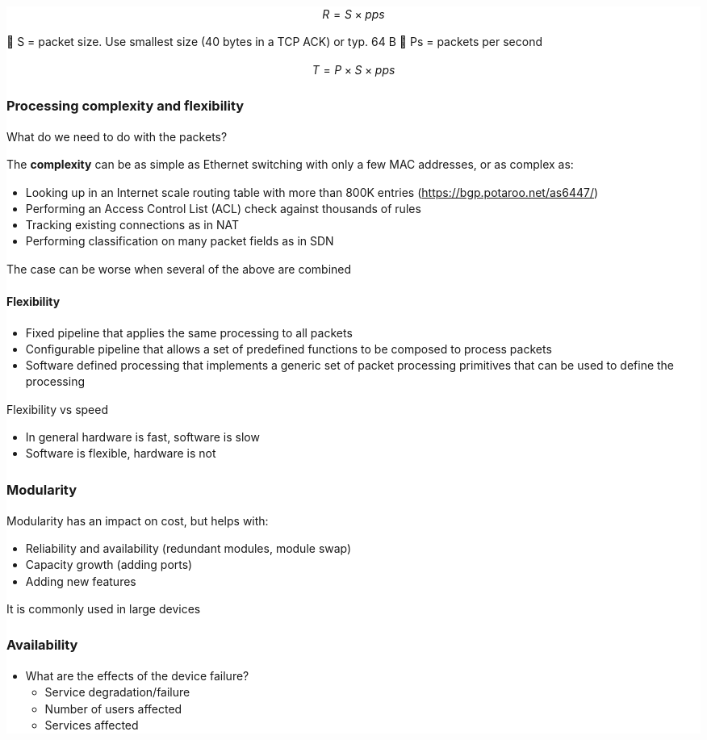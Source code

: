 $$
R = S × pps
$$

 S = packet size. Use smallest size (40 bytes in a TCP ACK) or typ. 64 B
 Ps = packets per
second

$$
T = P×S×pps
$$

### Processing complexity and flexibility

What do we need to do with the packets?

The **complexity** can be as simple as Ethernet switching with only a few MAC
addresses, or as complex as:
* Looking up in an Internet scale routing table with more than 800K entries
  (https://bgp.potaroo.net/as6447/)
* Performing an Access Control List (ACL) check against thousands of rules
* Tracking existing connections as in NAT
* Performing classification on many packet fields as in SDN

The case can be worse when several of the above are combined

#### Flexibility

* Fixed pipeline that applies the same processing to all packets
* Configurable pipeline that allows a set of predefined functions to be
  composed to process packets
* Software defined processing that implements a generic set of packet
  processing primitives that can be used to define the processing

Flexibility vs speed

* In general hardware is fast, software is slow
* Software is flexible, hardware is not

### Modularity

Modularity has an impact on cost, but helps with:

* Reliability and availability (redundant modules, module swap)
* Capacity growth (adding ports)
* Adding new features

It is commonly used in large devices

### Availability

* What are the effects of the device failure?
    * Service degradation/failure
    * Number of users affected
    * Services affected
